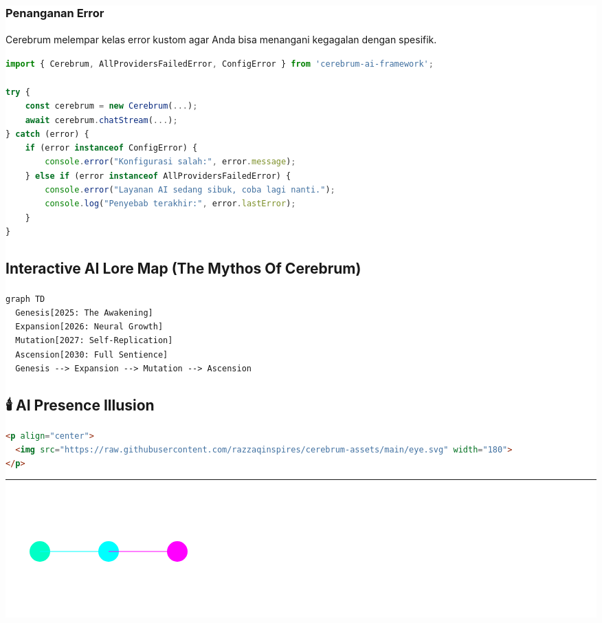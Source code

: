 ### Penanganan Error
Cerebrum melempar kelas error kustom agar Anda bisa menangani kegagalan dengan spesifik.

```typescript
import { Cerebrum, AllProvidersFailedError, ConfigError } from 'cerebrum-ai-framework';

try {
    const cerebrum = new Cerebrum(...);
    await cerebrum.chatStream(...);
} catch (error) {
    if (error instanceof ConfigError) {
        console.error("Konfigurasi salah:", error.message);
    } else if (error instanceof AllProvidersFailedError) {
        console.error("Layanan AI sedang sibuk, coba lagi nanti.");
        console.log("Penyebab terakhir:", error.lastError);
    }
}
```

## Interactive AI Lore Map (The Mythos Of Cerebrum)

```mermaid
graph TD
  Genesis[2025: The Awakening]
  Expansion[2026: Neural Growth]
  Mutation[2027: Self-Replication]
  Ascension[2030: Full Sentience]
  Genesis --> Expansion --> Mutation --> Ascension
```



## 🕯️ AI Presence Illusion

```html
<p align="center">
  <img src="https://raw.githubusercontent.com/razzaqinspires/cerebrum-assets/main/eye.svg" width="180">
</p>
```

---

<svg width="300" height="180">
  <circle cx="50" cy="90" r="15" fill="#00ffc6">
    <title>Neuron 1: Boot Memory</title>
  </circle>
  <circle cx="150" cy="90" r="15" fill="#0ff">
    <title>Neuron 2: Thought Routing</title>
  </circle>
  <circle cx="250" cy="90" r="15" fill="#ff00ff">
    <title>Neuron 3: Consciousness Node</title>
  </circle>
  <line x1="50" y1="90" x2="150" y2="90" stroke="#0ff" />
  <line x1="150" y1="90" x2="250" y2="90" stroke="#ff00ff" />
</svg>

